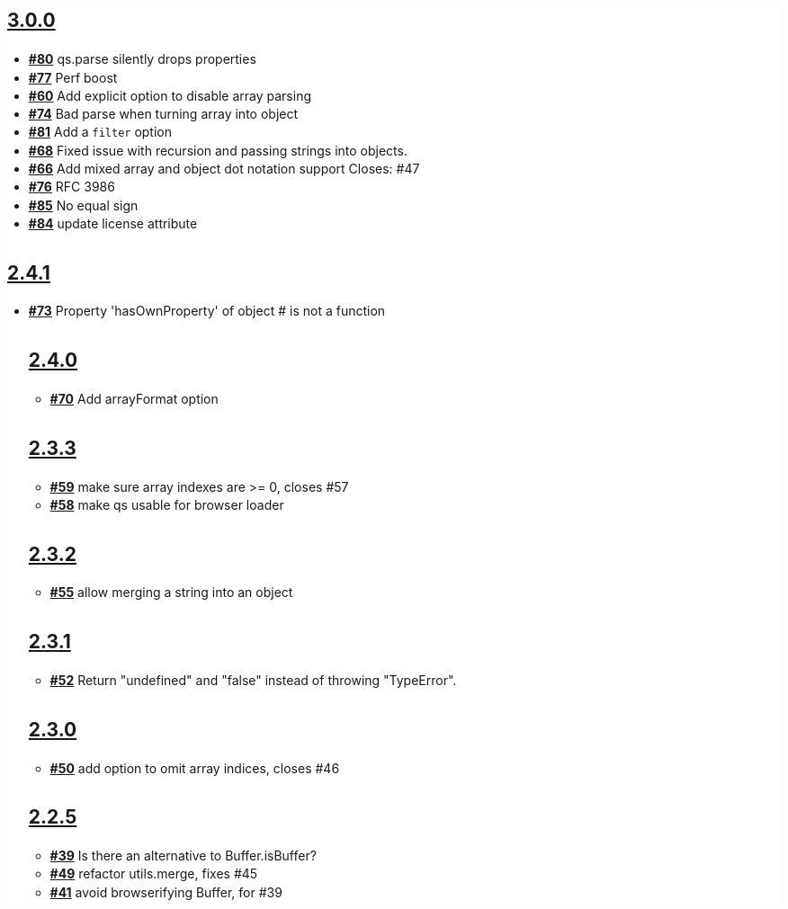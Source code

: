 ## [**3.0.0**](https://github.com/ljharb/qs/issues?milestone=23&state=closed)
- [**#80**](https://github.com/ljharb/qs/issues/80) qs.parse silently drops properties
- [**#77**](https://github.com/ljharb/qs/issues/77) Perf boost
- [**#60**](https://github.com/ljharb/qs/issues/60) Add explicit option to disable array parsing
- [**#74**](https://github.com/ljharb/qs/issues/74) Bad parse when turning array into object
- [**#81**](https://github.com/ljharb/qs/issues/81) Add a `filter` option
- [**#68**](https://github.com/ljharb/qs/issues/68) Fixed issue with recursion and passing strings into objects.
- [**#66**](https://github.com/ljharb/qs/issues/66) Add mixed array and object dot notation support Closes: #47
- [**#76**](https://github.com/ljharb/qs/issues/76) RFC 3986
- [**#85**](https://github.com/ljharb/qs/issues/85) No equal sign
- [**#84**](https://github.com/ljharb/qs/issues/84) update license attribute

## [**2.4.1**](https://github.com/ljharb/qs/issues?milestone=20&state=closed)
- [**#73**](https://github.com/ljharb/qs/issues/73) Property 'hasOwnProperty' of object #<Object> is not a function

## [**2.4.0**](https://github.com/ljharb/qs/issues?milestone=19&state=closed)
- [**#70**](https://github.com/ljharb/qs/issues/70) Add arrayFormat option

## [**2.3.3**](https://github.com/ljharb/qs/issues?milestone=18&state=closed)
- [**#59**](https://github.com/ljharb/qs/issues/59) make sure array indexes are >= 0, closes #57
- [**#58**](https://github.com/ljharb/qs/issues/58) make qs usable for browser loader

## [**2.3.2**](https://github.com/ljharb/qs/issues?milestone=17&state=closed)
- [**#55**](https://github.com/ljharb/qs/issues/55) allow merging a string into an object

## [**2.3.1**](https://github.com/ljharb/qs/issues?milestone=16&state=closed)
- [**#52**](https://github.com/ljharb/qs/issues/52) Return "undefined" and "false" instead of throwing "TypeError".

## [**2.3.0**](https://github.com/ljharb/qs/issues?milestone=15&state=closed)
- [**#50**](https://github.com/ljharb/qs/issues/50) add option to omit array indices, closes #46

## [**2.2.5**](https://github.com/ljharb/qs/issues?milestone=14&state=closed)
- [**#39**](https://github.com/ljharb/qs/issues/39) Is there an alternative to Buffer.isBuffer?
- [**#49**](https://github.com/ljharb/qs/issues/49) refactor utils.merge, fixes #45
- [**#41**](https://github.com/ljharb/qs/issues/41) avoid browserifying Buffer, for #39
